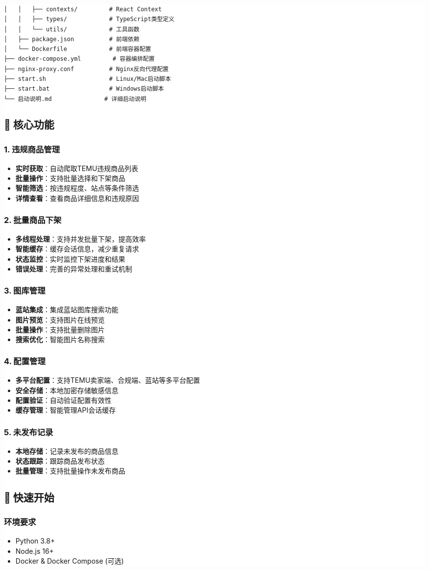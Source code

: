 ```
│   │   ├── contexts/         # React Context
│   │   ├── types/            # TypeScript类型定义
│   │   └── utils/            # 工具函数
│   ├── package.json          # 前端依赖
│   └── Dockerfile            # 前端容器配置
├── docker-compose.yml         # 容器编排配置
├── nginx-proxy.conf          # Nginx反向代理配置
├── start.sh                  # Linux/Mac启动脚本
├── start.bat                 # Windows启动脚本
└── 启动说明.md               # 详细启动说明
```

## 🚀 核心功能

### 1. 违规商品管理
- **实时获取**：自动爬取TEMU违规商品列表
- **批量操作**：支持批量选择和下架商品
- **智能筛选**：按违规程度、站点等条件筛选
- **详情查看**：查看商品详细信息和违规原因

### 2. 批量商品下架
- **多线程处理**：支持并发批量下架，提高效率
- **智能缓存**：缓存会话信息，减少重复请求
- **状态监控**：实时监控下架进度和结果
- **错误处理**：完善的异常处理和重试机制

### 3. 图库管理
- **蓝站集成**：集成蓝站图库搜索功能
- **图片预览**：支持图片在线预览
- **批量操作**：支持批量删除图片
- **搜索优化**：智能图片名称搜索

### 4. 配置管理
- **多平台配置**：支持TEMU卖家端、合规端、蓝站等多平台配置
- **安全存储**：本地加密存储敏感信息
- **配置验证**：自动验证配置有效性
- **缓存管理**：智能管理API会话缓存

### 5. 未发布记录
- **本地存储**：记录未发布的商品信息
- **状态跟踪**：跟踪商品发布状态
- **批量管理**：支持批量操作未发布商品

## 🔧 快速开始

### 环境要求
- Python 3.8+
- Node.js 16+
- Docker & Docker Compose (可选)
